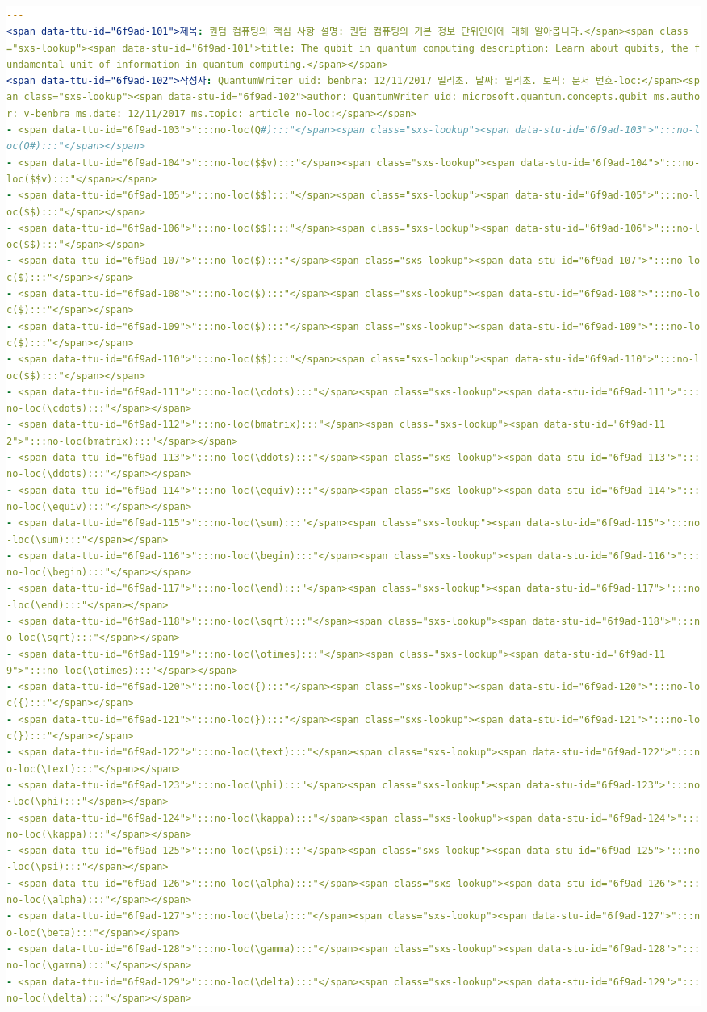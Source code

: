 ```yaml
---
<span data-ttu-id="6f9ad-101">제목: 퀀텀 컴퓨팅의 핵심 사항 설명: 퀀텀 컴퓨팅의 기본 정보 단위인이에 대해 알아봅니다.</span><span class="sxs-lookup"><span data-stu-id="6f9ad-101">title: The qubit in quantum computing description: Learn about qubits, the fundamental unit of information in quantum computing.</span></span>
<span data-ttu-id="6f9ad-102">작성자: QuantumWriter uid: benbra: 12/11/2017 밀리초. 날짜: 밀리초. 토픽: 문서 번호-loc:</span><span class="sxs-lookup"><span data-stu-id="6f9ad-102">author: QuantumWriter uid: microsoft.quantum.concepts.qubit ms.author: v-benbra ms.date: 12/11/2017 ms.topic: article no-loc:</span></span>
- <span data-ttu-id="6f9ad-103">":::no-loc(Q#):::"</span><span class="sxs-lookup"><span data-stu-id="6f9ad-103">":::no-loc(Q#):::"</span></span>
- <span data-ttu-id="6f9ad-104">":::no-loc($$v):::"</span><span class="sxs-lookup"><span data-stu-id="6f9ad-104">":::no-loc($$v):::"</span></span>
- <span data-ttu-id="6f9ad-105">":::no-loc($$):::"</span><span class="sxs-lookup"><span data-stu-id="6f9ad-105">":::no-loc($$):::"</span></span>
- <span data-ttu-id="6f9ad-106">":::no-loc($$):::"</span><span class="sxs-lookup"><span data-stu-id="6f9ad-106">":::no-loc($$):::"</span></span>
- <span data-ttu-id="6f9ad-107">":::no-loc($):::"</span><span class="sxs-lookup"><span data-stu-id="6f9ad-107">":::no-loc($):::"</span></span>
- <span data-ttu-id="6f9ad-108">":::no-loc($):::"</span><span class="sxs-lookup"><span data-stu-id="6f9ad-108">":::no-loc($):::"</span></span>
- <span data-ttu-id="6f9ad-109">":::no-loc($):::"</span><span class="sxs-lookup"><span data-stu-id="6f9ad-109">":::no-loc($):::"</span></span>
- <span data-ttu-id="6f9ad-110">":::no-loc($$):::"</span><span class="sxs-lookup"><span data-stu-id="6f9ad-110">":::no-loc($$):::"</span></span>
- <span data-ttu-id="6f9ad-111">":::no-loc(\cdots):::"</span><span class="sxs-lookup"><span data-stu-id="6f9ad-111">":::no-loc(\cdots):::"</span></span>
- <span data-ttu-id="6f9ad-112">":::no-loc(bmatrix):::"</span><span class="sxs-lookup"><span data-stu-id="6f9ad-112">":::no-loc(bmatrix):::"</span></span>
- <span data-ttu-id="6f9ad-113">":::no-loc(\ddots):::"</span><span class="sxs-lookup"><span data-stu-id="6f9ad-113">":::no-loc(\ddots):::"</span></span>
- <span data-ttu-id="6f9ad-114">":::no-loc(\equiv):::"</span><span class="sxs-lookup"><span data-stu-id="6f9ad-114">":::no-loc(\equiv):::"</span></span>
- <span data-ttu-id="6f9ad-115">":::no-loc(\sum):::"</span><span class="sxs-lookup"><span data-stu-id="6f9ad-115">":::no-loc(\sum):::"</span></span>
- <span data-ttu-id="6f9ad-116">":::no-loc(\begin):::"</span><span class="sxs-lookup"><span data-stu-id="6f9ad-116">":::no-loc(\begin):::"</span></span>
- <span data-ttu-id="6f9ad-117">":::no-loc(\end):::"</span><span class="sxs-lookup"><span data-stu-id="6f9ad-117">":::no-loc(\end):::"</span></span>
- <span data-ttu-id="6f9ad-118">":::no-loc(\sqrt):::"</span><span class="sxs-lookup"><span data-stu-id="6f9ad-118">":::no-loc(\sqrt):::"</span></span>
- <span data-ttu-id="6f9ad-119">":::no-loc(\otimes):::"</span><span class="sxs-lookup"><span data-stu-id="6f9ad-119">":::no-loc(\otimes):::"</span></span>
- <span data-ttu-id="6f9ad-120">":::no-loc({):::"</span><span class="sxs-lookup"><span data-stu-id="6f9ad-120">":::no-loc({):::"</span></span>
- <span data-ttu-id="6f9ad-121">":::no-loc(}):::"</span><span class="sxs-lookup"><span data-stu-id="6f9ad-121">":::no-loc(}):::"</span></span>
- <span data-ttu-id="6f9ad-122">":::no-loc(\text):::"</span><span class="sxs-lookup"><span data-stu-id="6f9ad-122">":::no-loc(\text):::"</span></span>
- <span data-ttu-id="6f9ad-123">":::no-loc(\phi):::"</span><span class="sxs-lookup"><span data-stu-id="6f9ad-123">":::no-loc(\phi):::"</span></span>
- <span data-ttu-id="6f9ad-124">":::no-loc(\kappa):::"</span><span class="sxs-lookup"><span data-stu-id="6f9ad-124">":::no-loc(\kappa):::"</span></span>
- <span data-ttu-id="6f9ad-125">":::no-loc(\psi):::"</span><span class="sxs-lookup"><span data-stu-id="6f9ad-125">":::no-loc(\psi):::"</span></span>
- <span data-ttu-id="6f9ad-126">":::no-loc(\alpha):::"</span><span class="sxs-lookup"><span data-stu-id="6f9ad-126">":::no-loc(\alpha):::"</span></span>
- <span data-ttu-id="6f9ad-127">":::no-loc(\beta):::"</span><span class="sxs-lookup"><span data-stu-id="6f9ad-127">":::no-loc(\beta):::"</span></span>
- <span data-ttu-id="6f9ad-128">":::no-loc(\gamma):::"</span><span class="sxs-lookup"><span data-stu-id="6f9ad-128">":::no-loc(\gamma):::"</span></span>
- <span data-ttu-id="6f9ad-129">":::no-loc(\delta):::"</span><span class="sxs-lookup"><span data-stu-id="6f9ad-129">":::no-loc(\delta):::"</span></span>
```